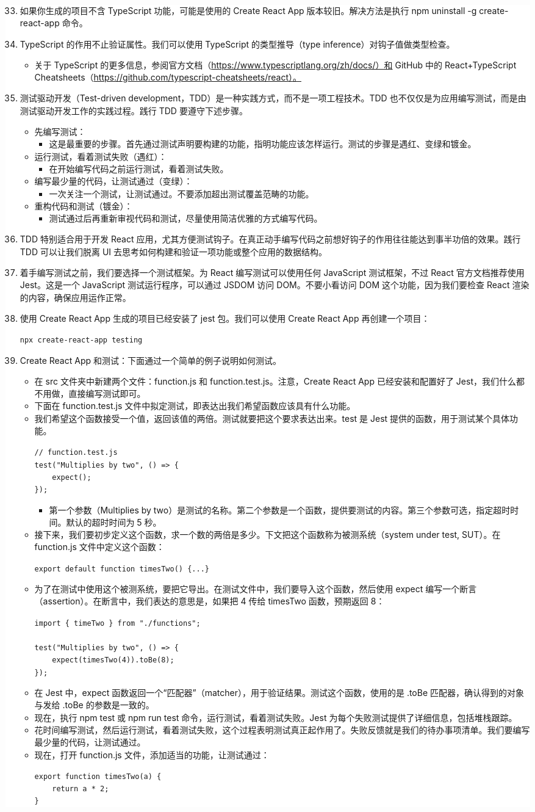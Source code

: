 
33. 如果你生成的项目不含 TypeScript 功能，可能是使用的 Create React App 版本较旧。解决方法是执行 npm uninstall -g create-react-app 命令。

34. TypeScript 的作用不止验证属性。我们可以使用 TypeScript 的类型推导（type inference）对钩子值做类型检查。
	- 关于 TypeScript 的更多信息，参阅官方文档（https://www.typescriptlang.org/zh/docs/）和 GitHub 中的 React+TypeScript Cheatsheets（https://github.com/typescript-cheatsheets/react）。

35. 测试驱动开发（Test-driven development，TDD）是一种实践方式，而不是一项工程技术。TDD 也不仅仅是为应用编写测试，而是由测试驱动开发工作的实践过程。践行 TDD 要遵守下述步骤。
	- 先编写测试：
		- 这是最重要的步骤。首先通过测试声明要构建的功能，指明功能应该怎样运行。测试的步骤是遇红、变绿和镀金。
	- 运行测试，看着测试失败（遇红）：
		- 在开始编写代码之前运行测试，看着测试失败。
	- 编写最少量的代码，让测试通过（变绿）：
		- 一次关注一个测试，让测试通过。不要添加超出测试覆盖范畴的功能。
	- 重构代码和测试（镀金）：
		- 测试通过后再重新审视代码和测试，尽量使用简洁优雅的方式编写代码。

36. TDD 特别适合用于开发 React 应用，尤其方便测试钩子。在真正动手编写代码之前想好钩子的作用往往能达到事半功倍的效果。践行 TDD 可以让我们脱离 UI 去思考如何构建和验证一项功能或整个应用的数据结构。　

37. 着手编写测试之前，我们要选择一个测试框架。为 React 编写测试可以使用任何 JavaScript 测试框架，不过 React 官方文档推荐使用 Jest。这是一个 JavaScript 测试运行程序，可以通过 JSDOM 访问 DOM。不要小看访问 DOM 这个功能，因为我们要检查 React 渲染的内容，确保应用运作正常。

38. 使用 Create React App 生成的项目已经安装了 jest 包。我们可以使用 Create React App 再创建一个项目：
	```
	npx create-react-app testing
	```

38. Create React App 和测试：下面通过一个简单的例子说明如何测试。
	- 在 src 文件夹中新建两个文件：function.js 和 function.test.js。注意，Create React App 已经安装和配置好了 Jest，我们什么都不用做，直接编写测试即可。
	- 下面在 function.test.js 文件中拟定测试，即表达出我们希望函数应该具有什么功能。
	- 我们希望这个函数接受一个值，返回该值的两倍。测试就要把这个要求表达出来。test 是 Jest 提供的函数，用于测试某个具体功能。
		```
		// function.test.js
		test("Multiplies by two", () => {
			expect();
		});
		```
		- 第一个参数（Multiplies by two）是测试的名称。第二个参数是一个函数，提供要测试的内容。第三个参数可选，指定超时时间。默认的超时时间为 5 秒。
	- 接下来，我们要初步定义这个函数，求一个数的两倍是多少。下文把这个函数称为被测系统（system under test, SUT）。在 function.js 文件中定义这个函数：
		```
		export default function timesTwo() {...}
		```
	- 为了在测试中使用这个被测系统，要把它导出。在测试文件中，我们要导入这个函数，然后使用 expect 编写一个断言（assertion）。在断言中，我们表达的意思是，如果把 4 传给 timesTwo 函数，预期返回 8：
		```
		import { timeTwo } from "./functions";
		
		test("Multiplies by two", () => {
			expect(timesTwo(4)).toBe(8);
		});
		```
	- 在 Jest 中，expect 函数返回一个“匹配器”（matcher），用于验证结果。测试这个函数，使用的是 .toBe 匹配器，确认得到的对象与发给 .toBe 的参数是一致的。
	- 现在，执行 npm test 或 npm run test 命令，运行测试，看着测试失败。Jest 为每个失败测试提供了详细信息，包括堆栈跟踪。
	- 花时间编写测试，然后运行测试，看着测试失败，这个过程表明测试真正起作用了。失败反馈就是我们的待办事项清单。我们要编写最少量的代码，让测试通过。
	- 现在，打开 function.js 文件，添加适当的功能，让测试通过：
		```
		export function timesTwo(a) {
			return a * 2;
		}
		```
	